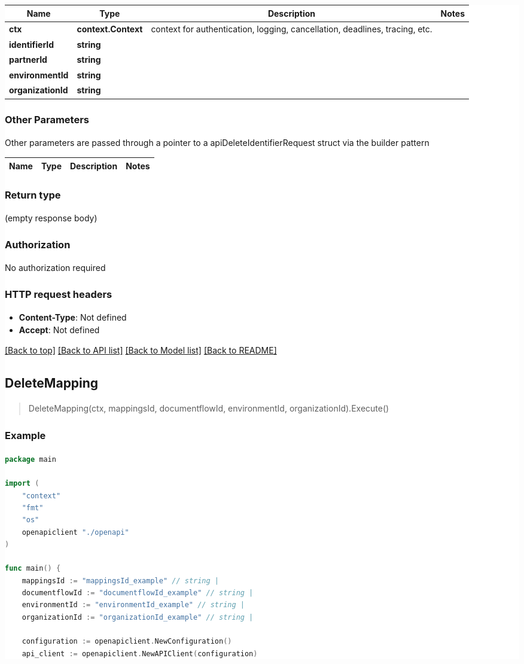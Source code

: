 
Name | Type | Description  | Notes
------------- | ------------- | ------------- | -------------
**ctx** | **context.Context** | context for authentication, logging, cancellation, deadlines, tracing, etc.
**identifierId** | **string** |  | 
**partnerId** | **string** |  | 
**environmentId** | **string** |  | 
**organizationId** | **string** |  | 

### Other Parameters

Other parameters are passed through a pointer to a apiDeleteIdentifierRequest struct via the builder pattern


Name | Type | Description  | Notes
------------- | ------------- | ------------- | -------------





### Return type

 (empty response body)

### Authorization

No authorization required

### HTTP request headers

- **Content-Type**: Not defined
- **Accept**: Not defined

[[Back to top]](#) [[Back to API list]](../README.md#documentation-for-api-endpoints)
[[Back to Model list]](../README.md#documentation-for-models)
[[Back to README]](../README.md)


## DeleteMapping

> DeleteMapping(ctx, mappingsId, documentflowId, environmentId, organizationId).Execute()





### Example

```go
package main

import (
    "context"
    "fmt"
    "os"
    openapiclient "./openapi"
)

func main() {
    mappingsId := "mappingsId_example" // string | 
    documentflowId := "documentflowId_example" // string | 
    environmentId := "environmentId_example" // string | 
    organizationId := "organizationId_example" // string | 

    configuration := openapiclient.NewConfiguration()
    api_client := openapiclient.NewAPIClient(configuration)
```